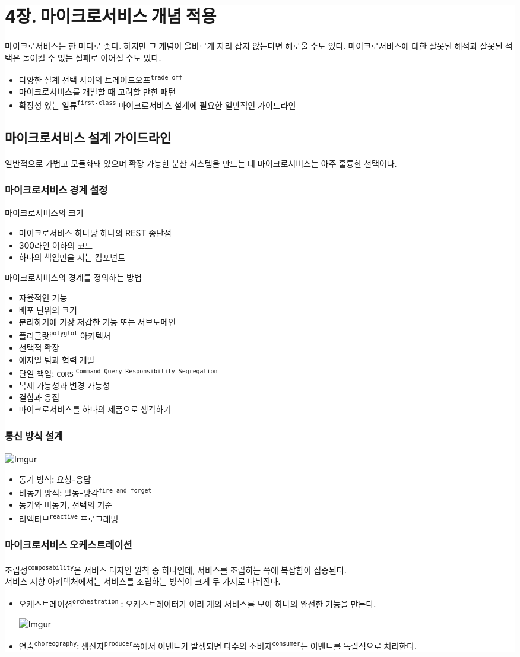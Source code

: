 # 4장. 마이크로서비스 개념 적용

마이크로서비스는 한 마디로 좋다. 하지만 그 개념이 올바르게 자리 잡지 않는다면 해로울 수도 있다. 마이크로서비스에 대한 잘못된 해석과 잘못된 석택은 돌이킬 수 없는 실패로 이어질 수도 있다.

* 다양한 설계 선택 사이의 트레이드오프<sup>`trade-off`</sup>
* 마이크로서비스를 개발할 때 고려할 만한 패턴
* 확장성 있는 일류<sup>`first-class`</sup> 마이크로서비스 설계에 필요한 일반적인 가이드라인

## 마이크로서비스 설계 가이드라인

일반적으로 가볍고 모듈화돼 있으며 확장 가능한 분산 시스템을 만드는 데 마이크로서비스는 아주 훌륭한 선택이다. 

### 마이크로서비스 경계 설정

마이크로서비스의 크기

* 마이크로서비스 하나당 하나의 REST 종단점
* 300라인 이하의 코드
* 하나의 책임만을 지는 컴포넌트

마이크로서비스의 경계를 정의하는 방법

* 자율적인 기능
* 배포 단위의 크기
* 분리하기에 가장 저갑한 기능 또는 서브도메인
* 폴리글랏<sup>`polyglot`</sup> 아키텍처
* 선택적 확장
* 애자일 팀과 협력 개발
* 단일 책임: `CQRS` <sup>`Command Query Responsibility Segregation`</sup>
* 복제 가능성과 변경 가능성
* 결합과 응집
* 마이크로서비스를 하나의 제품으로 생각하기

### 통신 방식 설계

![Imgur](https://i.imgur.com/Ag095JK.png)

* 동기 방식: 요청-응답
* 비동기 방식: 발동-망각<sup>`fire and forget`</sup>
* 동기와 비동기, 선택의 기준
* 리액티브<sup>`reactive`</sup> 프로그래밍

### 마이크로서비스 오케스트레이션

조립성<sup>`composability`</sup>은 서비스 디자인 원칙 중 하나인데, 서비스를 조립하는 쪽에 복잡함이 집중된다.<br/>
서비스 지향 아키텍처에서는 서비스를 조립하는 방식이 크게 두 가지로 나눠진다. 

* 오케스트레이션<sup>`orchestration`</sup> : 오케스트레이터가 여러 개의 서비스를 모아 하나의 완전한 기능을 만든다.

    ![Imgur](https://i.imgur.com/N4gqYil.png)   

* 연출<sup>`choreography`</sup>: 생산자<sup>`producer`</sup>쪽에서 이벤트가 발생되면 다수의 소비자<sup>`consumer`</sup>는 이벤트를 독립적으로 처리한다.
